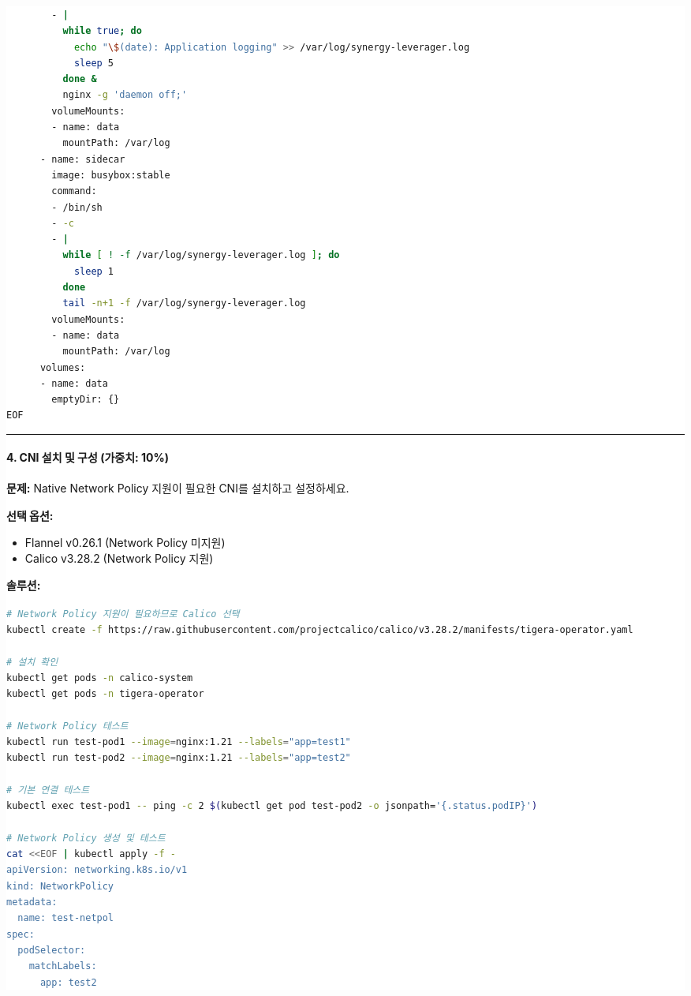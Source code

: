```bash
        - |
          while true; do
            echo "\$(date): Application logging" >> /var/log/synergy-leverager.log
            sleep 5
          done &
          nginx -g 'daemon off;'
        volumeMounts:
        - name: data
          mountPath: /var/log
      - name: sidecar
        image: busybox:stable
        command: 
        - /bin/sh
        - -c
        - |
          while [ ! -f /var/log/synergy-leverager.log ]; do
            sleep 1
          done
          tail -n+1 -f /var/log/synergy-leverager.log
        volumeMounts:
        - name: data
          mountPath: /var/log
      volumes:
      - name: data
        emptyDir: {}
EOF
```

---

#### 4. CNI 설치 및 구성 (가중치: 10%)

**문제:** Native Network Policy 지원이 필요한 CNI를 설치하고 설정하세요.

**선택 옵션:**
- Flannel v0.26.1 (Network Policy 미지원)
- Calico v3.28.2 (Network Policy 지원)

**솔루션:**
```bash
# Network Policy 지원이 필요하므로 Calico 선택
kubectl create -f https://raw.githubusercontent.com/projectcalico/calico/v3.28.2/manifests/tigera-operator.yaml

# 설치 확인
kubectl get pods -n calico-system
kubectl get pods -n tigera-operator

# Network Policy 테스트
kubectl run test-pod1 --image=nginx:1.21 --labels="app=test1"
kubectl run test-pod2 --image=nginx:1.21 --labels="app=test2"

# 기본 연결 테스트
kubectl exec test-pod1 -- ping -c 2 $(kubectl get pod test-pod2 -o jsonpath='{.status.podIP}')

# Network Policy 생성 및 테스트
cat <<EOF | kubectl apply -f -
apiVersion: networking.k8s.io/v1
kind: NetworkPolicy
metadata:
  name: test-netpol
spec:
  podSelector:
    matchLabels:
      app: test2
```